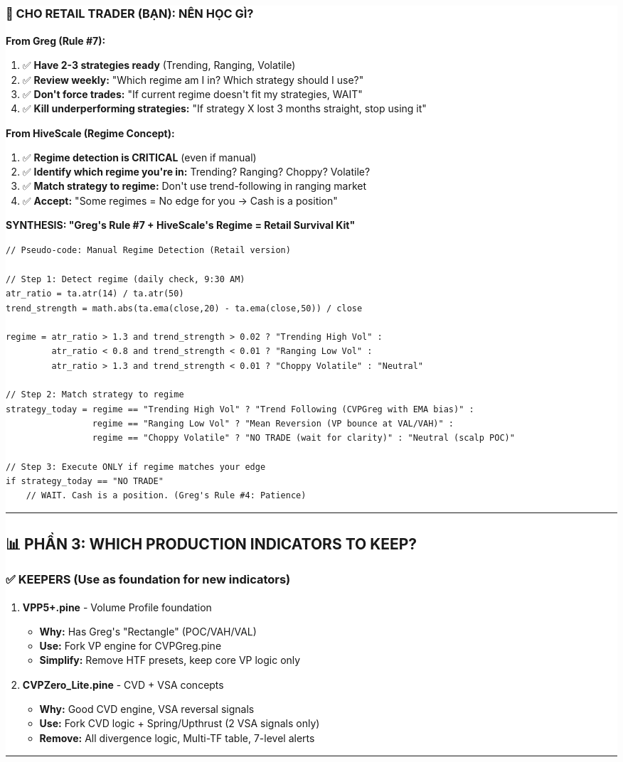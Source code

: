### 🎯 CHO RETAIL TRADER (BẠN): NÊN HỌC GÌ?

**From Greg (Rule #7):**
1. ✅ **Have 2-3 strategies ready** (Trending, Ranging, Volatile)
2. ✅ **Review weekly:** "Which regime am I in? Which strategy should I use?"
3. ✅ **Don't force trades:** "If current regime doesn't fit my strategies, WAIT"
4. ✅ **Kill underperforming strategies:** "If strategy X lost 3 months straight, stop using it"

**From HiveScale (Regime Concept):**
1. ✅ **Regime detection is CRITICAL** (even if manual)
2. ✅ **Identify which regime you're in:** Trending? Ranging? Choppy? Volatile?
3. ✅ **Match strategy to regime:** Don't use trend-following in ranging market
4. ✅ **Accept:** "Some regimes = No edge for you → Cash is a position"

**SYNTHESIS: "Greg's Rule #7 + HiveScale's Regime = Retail Survival Kit"**

```pine
// Pseudo-code: Manual Regime Detection (Retail version)

// Step 1: Detect regime (daily check, 9:30 AM)
atr_ratio = ta.atr(14) / ta.atr(50)
trend_strength = math.abs(ta.ema(close,20) - ta.ema(close,50)) / close

regime = atr_ratio > 1.3 and trend_strength > 0.02 ? "Trending High Vol" :
         atr_ratio < 0.8 and trend_strength < 0.01 ? "Ranging Low Vol" :
         atr_ratio > 1.3 and trend_strength < 0.01 ? "Choppy Volatile" : "Neutral"

// Step 2: Match strategy to regime
strategy_today = regime == "Trending High Vol" ? "Trend Following (CVPGreg with EMA bias)" :
                 regime == "Ranging Low Vol" ? "Mean Reversion (VP bounce at VAL/VAH)" :
                 regime == "Choppy Volatile" ? "NO TRADE (wait for clarity)" : "Neutral (scalp POC)"

// Step 3: Execute ONLY if regime matches your edge
if strategy_today == "NO TRADE"
    // WAIT. Cash is a position. (Greg's Rule #4: Patience)
```

---

## 📊 PHẦN 3: WHICH PRODUCTION INDICATORS TO KEEP?

### ✅ **KEEPERS (Use as foundation for new indicators)**

1. **VPP5+.pine** - Volume Profile foundation
   - **Why:** Has Greg's "Rectangle" (POC/VAH/VAL)
   - **Use:** Fork VP engine for CVPGreg.pine
   - **Simplify:** Remove HTF presets, keep core VP logic only

2. **CVPZero_Lite.pine** - CVD + VSA concepts
   - **Why:** Good CVD engine, VSA reversal signals
   - **Use:** Fork CVD logic + Spring/Upthrust (2 VSA signals only)
   - **Remove:** All divergence logic, Multi-TF table, 7-level alerts

---